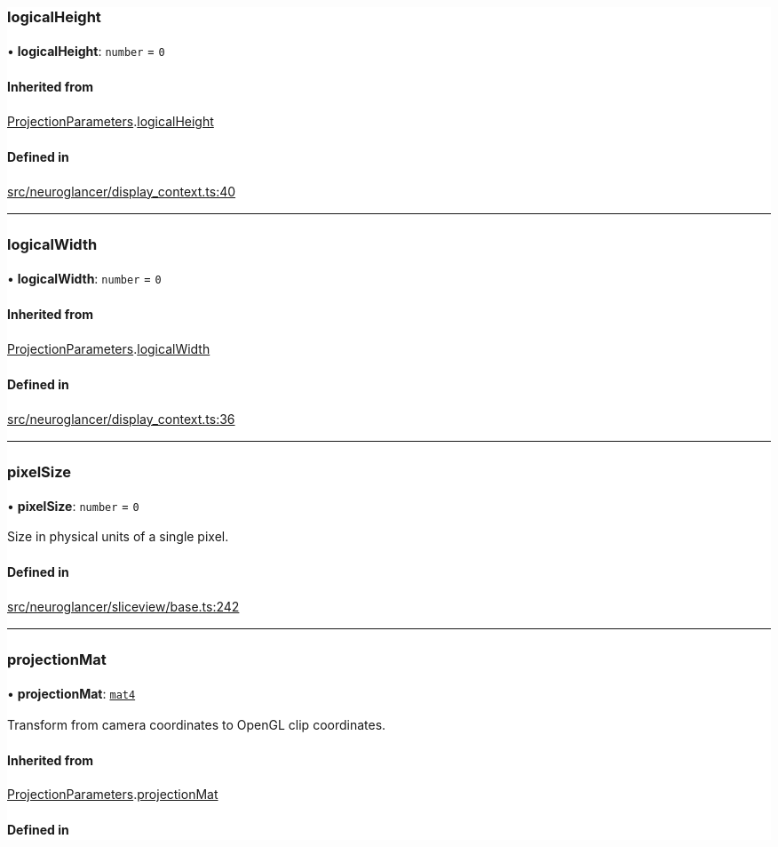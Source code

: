 ### logicalHeight

• **logicalHeight**: `number` = `0`

#### Inherited from

[ProjectionParameters](projection_parameters.ProjectionParameters.md).[logicalHeight](projection_parameters.ProjectionParameters.md#logicalheight)

#### Defined in

[src/neuroglancer/display_context.ts:40](https://github.com/ActiveBrainAtlas2/neuroglancer/blob/540617bc/src/neuroglancer/display_context.ts#L40)

___

### logicalWidth

• **logicalWidth**: `number` = `0`

#### Inherited from

[ProjectionParameters](projection_parameters.ProjectionParameters.md).[logicalWidth](projection_parameters.ProjectionParameters.md#logicalwidth)

#### Defined in

[src/neuroglancer/display_context.ts:36](https://github.com/ActiveBrainAtlas2/neuroglancer/blob/540617bc/src/neuroglancer/display_context.ts#L36)

___

### pixelSize

• **pixelSize**: `number` = `0`

Size in physical units of a single pixel.

#### Defined in

[src/neuroglancer/sliceview/base.ts:242](https://github.com/ActiveBrainAtlas2/neuroglancer/blob/540617bc/src/neuroglancer/sliceview/base.ts#L242)

___

### projectionMat

• **projectionMat**: [`mat4`](axes_lines._internal_.mat4.md)

Transform from camera coordinates to OpenGL clip coordinates.

#### Inherited from

[ProjectionParameters](projection_parameters.ProjectionParameters.md).[projectionMat](projection_parameters.ProjectionParameters.md#projectionmat)

#### Defined in
